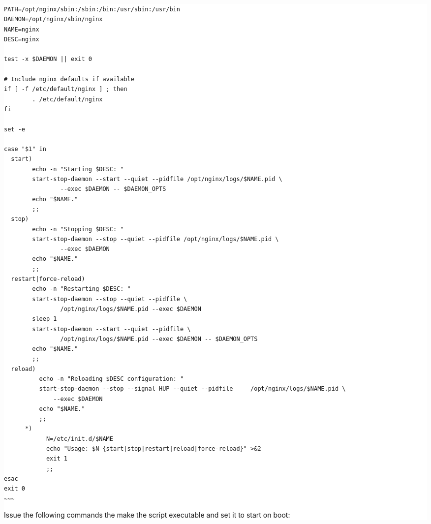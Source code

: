     PATH=/opt/nginx/sbin:/sbin:/bin:/usr/sbin:/usr/bin
    DAEMON=/opt/nginx/sbin/nginx
    NAME=nginx
    DESC=nginx

    test -x $DAEMON || exit 0

    # Include nginx defaults if available
    if [ -f /etc/default/nginx ] ; then
            . /etc/default/nginx
    fi

    set -e

    case "$1" in
      start)
            echo -n "Starting $DESC: "
            start-stop-daemon --start --quiet --pidfile /opt/nginx/logs/$NAME.pid \
                    --exec $DAEMON -- $DAEMON_OPTS
            echo "$NAME."
            ;;
      stop)
            echo -n "Stopping $DESC: "
            start-stop-daemon --stop --quiet --pidfile /opt/nginx/logs/$NAME.pid \
                    --exec $DAEMON
            echo "$NAME."
            ;;
      restart|force-reload)
            echo -n "Restarting $DESC: "
            start-stop-daemon --stop --quiet --pidfile \
                    /opt/nginx/logs/$NAME.pid --exec $DAEMON
            sleep 1
            start-stop-daemon --start --quiet --pidfile \
                    /opt/nginx/logs/$NAME.pid --exec $DAEMON -- $DAEMON_OPTS
            echo "$NAME."
            ;;
      reload)
              echo -n "Reloading $DESC configuration: "
              start-stop-daemon --stop --signal HUP --quiet --pidfile     /opt/nginx/logs/$NAME.pid \
                  --exec $DAEMON
              echo "$NAME."
              ;;
          *)
                N=/etc/init.d/$NAME
                echo "Usage: $N {start|stop|restart|reload|force-reload}" >&2
                exit 1
                ;;
    esac
    exit 0
    ~~~

Issue the following commands the make the script executable and set it to start on boot:

